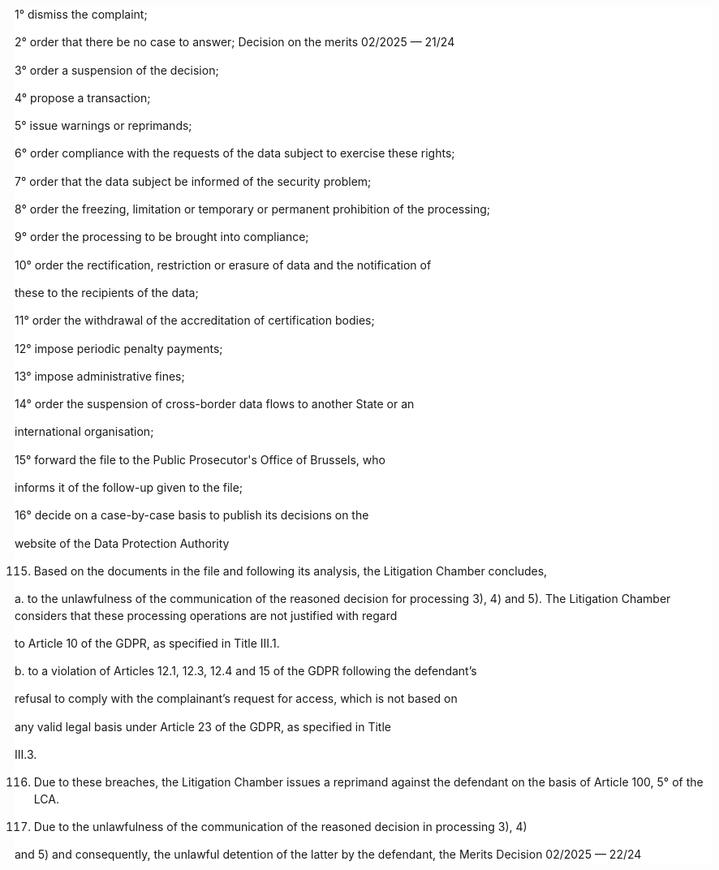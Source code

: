 1° dismiss the complaint;

2° order that there be no case to answer; Decision on the merits 02/2025 — 21/24

3° order a suspension of the decision;

4° propose a transaction;

5° issue warnings or reprimands;

6° order compliance with the requests of the data subject to exercise these rights;

7° order that the data subject be informed of the security problem;

8° order the freezing, limitation or temporary or permanent prohibition of the processing;

9° order the processing to be brought into compliance;

10° order the rectification, restriction or erasure of data and the notification of

these to the recipients of the data;

11° order the withdrawal of the accreditation of certification bodies;

12° impose periodic penalty payments;

13° impose administrative fines;

14° order the suspension of cross-border data flows to another State or an

international organisation;

15° forward the file to the Public Prosecutor's Office of Brussels, who

informs it of the follow-up given to the file;

16° decide on a case-by-case basis to publish its decisions on the

website of the Data Protection Authority

115. Based on the documents in the file and following its analysis, the Litigation Chamber concludes,

a. to the unlawfulness of the communication of the reasoned decision for processing 3), 4) and 5). The
Litigation Chamber considers that these processing operations are not justified with regard

to Article 10 of the GDPR, as specified in Title III.1.

b. to a violation of Articles 12.1, 12.3, 12.4 and 15 of the GDPR following the defendant’s

refusal to comply with the complainant’s request for access, which is not based on

any valid legal basis under Article 23 of the GDPR, as specified in Title

III.3.

116. Due to these breaches, the Litigation Chamber issues a reprimand
against the defendant on the basis of Article 100, 5° of the LCA.

117. Due to the unlawfulness of the communication of the reasoned decision in processing 3), 4)

and 5) and consequently, the unlawful detention of the latter by the defendant, the Merits Decision 02/2025 — 22/24
